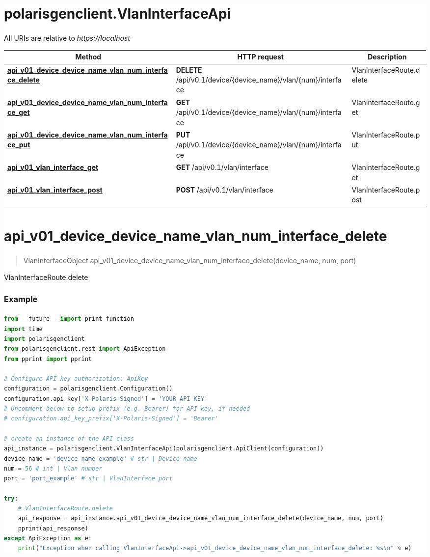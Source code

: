# polarisgenclient.VlanInterfaceApi

All URIs are relative to *https://localhost*

Method | HTTP request | Description
------------- | ------------- | -------------
[**api_v01_device_device_name_vlan_num_interface_delete**](VlanInterfaceApi.md#api_v01_device_device_name_vlan_num_interface_delete) | **DELETE** /api/v0.1/device/{device_name}/vlan/{num}/interface | VlanInterfaceRoute.delete
[**api_v01_device_device_name_vlan_num_interface_get**](VlanInterfaceApi.md#api_v01_device_device_name_vlan_num_interface_get) | **GET** /api/v0.1/device/{device_name}/vlan/{num}/interface | VlanInterfaceRoute.get
[**api_v01_device_device_name_vlan_num_interface_put**](VlanInterfaceApi.md#api_v01_device_device_name_vlan_num_interface_put) | **PUT** /api/v0.1/device/{device_name}/vlan/{num}/interface | VlanInterfaceRoute.put
[**api_v01_vlan_interface_get**](VlanInterfaceApi.md#api_v01_vlan_interface_get) | **GET** /api/v0.1/vlan/interface | VlanInterfaceRoute.get
[**api_v01_vlan_interface_post**](VlanInterfaceApi.md#api_v01_vlan_interface_post) | **POST** /api/v0.1/vlan/interface | VlanInterfaceRoute.post


# **api_v01_device_device_name_vlan_num_interface_delete**
> VlanInterfaceObject api_v01_device_device_name_vlan_num_interface_delete(device_name, num, port)

VlanInterfaceRoute.delete

### Example
```python
from __future__ import print_function
import time
import polarisgenclient
from polarisgenclient.rest import ApiException
from pprint import pprint

# Configure API key authorization: ApiKey
configuration = polarisgenclient.Configuration()
configuration.api_key['X-Polaris-Signed'] = 'YOUR_API_KEY'
# Uncomment below to setup prefix (e.g. Bearer) for API key, if needed
# configuration.api_key_prefix['X-Polaris-Signed'] = 'Bearer'

# create an instance of the API class
api_instance = polarisgenclient.VlanInterfaceApi(polarisgenclient.ApiClient(configuration))
device_name = 'device_name_example' # str | Device name
num = 56 # int | Vlan number
port = 'port_example' # str | VlanInterface port

try:
    # VlanInterfaceRoute.delete
    api_response = api_instance.api_v01_device_device_name_vlan_num_interface_delete(device_name, num, port)
    pprint(api_response)
except ApiException as e:
    print("Exception when calling VlanInterfaceApi->api_v01_device_device_name_vlan_num_interface_delete: %s\n" % e)
```
